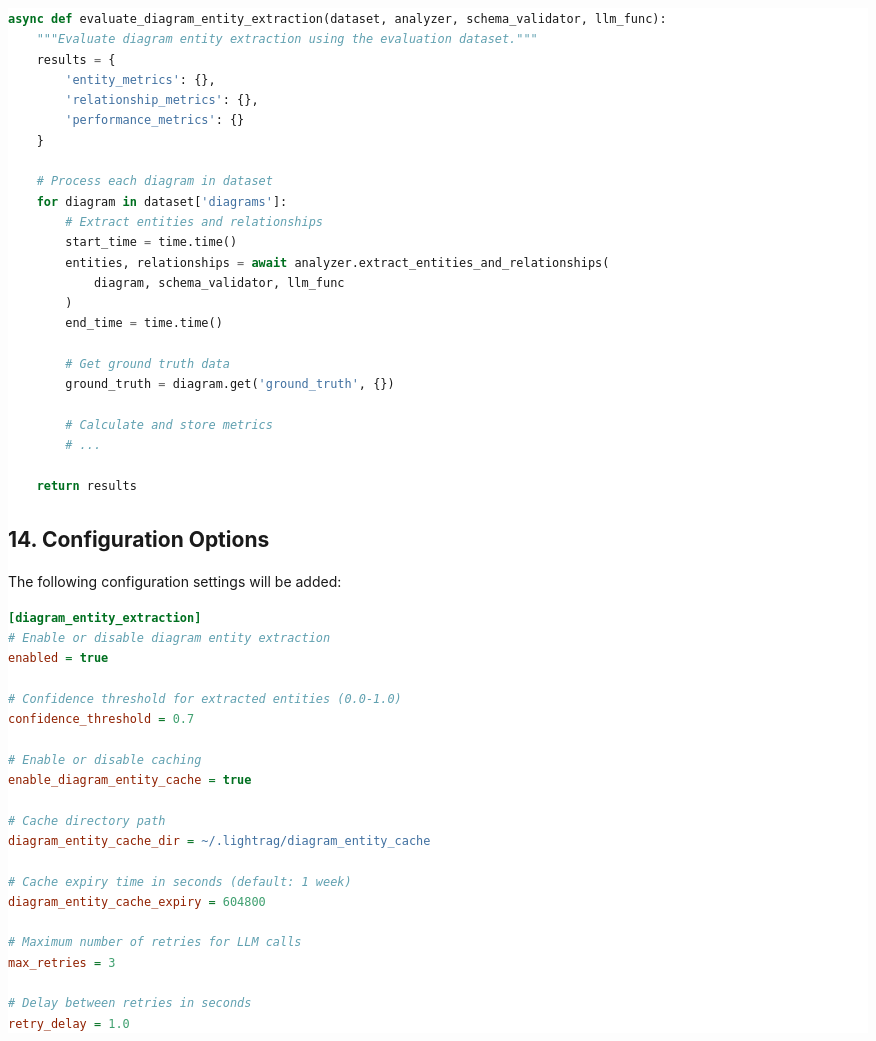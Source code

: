 ```python
async def evaluate_diagram_entity_extraction(dataset, analyzer, schema_validator, llm_func):
    """Evaluate diagram entity extraction using the evaluation dataset."""
    results = {
        'entity_metrics': {},
        'relationship_metrics': {},
        'performance_metrics': {}
    }
    
    # Process each diagram in dataset
    for diagram in dataset['diagrams']:
        # Extract entities and relationships
        start_time = time.time()
        entities, relationships = await analyzer.extract_entities_and_relationships(
            diagram, schema_validator, llm_func
        )
        end_time = time.time()
        
        # Get ground truth data
        ground_truth = diagram.get('ground_truth', {})
        
        # Calculate and store metrics
        # ...
    
    return results
```

## 14. Configuration Options

The following configuration settings will be added:

```ini
[diagram_entity_extraction]
# Enable or disable diagram entity extraction
enabled = true

# Confidence threshold for extracted entities (0.0-1.0)
confidence_threshold = 0.7

# Enable or disable caching
enable_diagram_entity_cache = true

# Cache directory path
diagram_entity_cache_dir = ~/.lightrag/diagram_entity_cache

# Cache expiry time in seconds (default: 1 week)
diagram_entity_cache_expiry = 604800

# Maximum number of retries for LLM calls
max_retries = 3

# Delay between retries in seconds
retry_delay = 1.0
```
